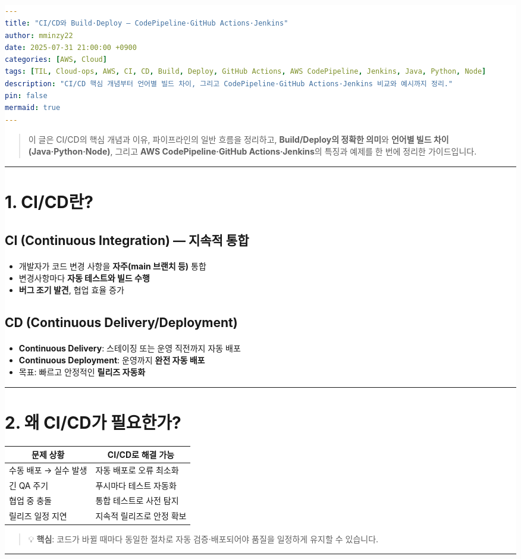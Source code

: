 ```yaml
---
title: "CI/CD와 Build·Deploy — CodePipeline·GitHub Actions·Jenkins"
author: mminzy22
date: 2025-07-31 21:00:00 +0900
categories: [AWS, Cloud]
tags: [TIL, Cloud-ops, AWS, CI, CD, Build, Deploy, GitHub Actions, AWS CodePipeline, Jenkins, Java, Python, Node]
description: "CI/CD 핵심 개념부터 언어별 빌드 차이, 그리고 CodePipeline·GitHub Actions·Jenkins 비교와 예시까지 정리."
pin: false
mermaid: true
---
```



> 이 글은 CI/CD의 핵심 개념과 이유, 파이프라인의 일반 흐름을 정리하고, **Build/Deploy의 정확한 의미**와 **언어별 빌드 차이(Java·Python·Node)**, 그리고 **AWS CodePipeline·GitHub Actions·Jenkins**의 특징과 예제를 한 번에 정리한 가이드입니다.

---

# 1. CI/CD란?

## CI (Continuous Integration) — 지속적 통합

* 개발자가 코드 변경 사항을 **자주(main 브랜치 등)** 통합
* 변경사항마다 **자동 테스트와 빌드 수행**
* **버그 조기 발견**, 협업 효율 증가

## CD (Continuous Delivery/Deployment)

* **Continuous Delivery**: 스테이징 또는 운영 직전까지 자동 배포
* **Continuous Deployment**: 운영까지 **완전 자동 배포**
* 목표: 빠르고 안정적인 **릴리즈 자동화**

---

# 2. 왜 CI/CD가 필요한가?

| 문제 상황         | CI/CD로 해결 가능   |
| ------------- | -------------- |
| 수동 배포 → 실수 발생 | 자동 배포로 오류 최소화  |
| 긴 QA 주기       | 푸시마다 테스트 자동화   |
| 협업 중 충돌       | 통합 테스트로 사전 탐지  |
| 릴리즈 일정 지연     | 지속적 릴리즈로 안정 확보 |

> 💡 **핵심**: 코드가 바뀔 때마다 동일한 절차로 자동 검증·배포되어야 품질을 일정하게 유지할 수 있습니다.

---
